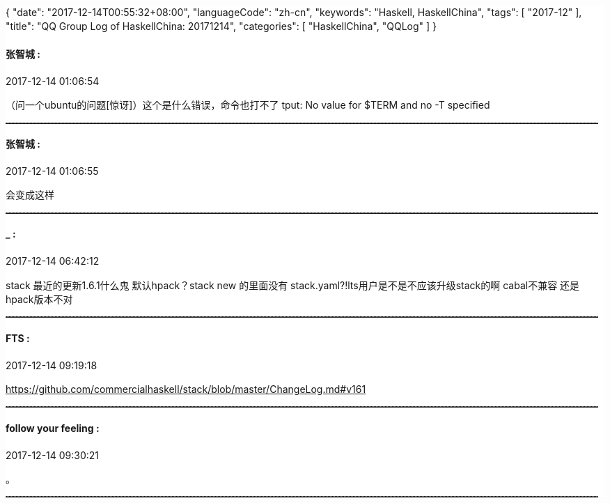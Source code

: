 {
  "date": "2017-12-14T00:55:32+08:00",
  "languageCode": "zh-cn",
  "keywords": "Haskell, HaskellChina",
  "tags": [
    "2017-12"
  ],
  "title": "QQ Group Log of HaskellChina: 20171214",
  "categories": [
    "HaskellChina", "QQLog"
  ]
}



#### 张智城 :

<span class="article-duration">2017-12-14 01:06:54</span>

（问一个ubuntu的问题[惊讶]）这个是什么错误，命令也打不了 tput: No value for $TERM and no -T specified

<hr style="border-top: 1px dotted grey;width:99%"/>



#### 张智城 :

<span class="article-duration">2017-12-14 01:06:55</span>

会变成这样

<hr style="border-top: 1px dotted grey;width:99%"/>



#### _ :

<span class="article-duration">2017-12-14 06:42:12</span>

stack 最近的更新1.6.1什么鬼 默认hpack？stack new 的里面没有 stack.yaml?!lts用户是不是不应该升级stack的啊 cabal不兼容 还是hpack版本不对

<hr style="border-top: 1px dotted grey;width:99%"/>



#### FTS :

<span class="article-duration">2017-12-14 09:19:18</span>

https://github.com/commercialhaskell/stack/blob/master/ChangeLog.md#v161

<hr style="border-top: 1px dotted grey;width:99%"/>



#### follow your feeling :

<span class="article-duration">2017-12-14 09:30:21</span>

。

<hr style="border-top: 1px dotted grey;width:99%"/>
